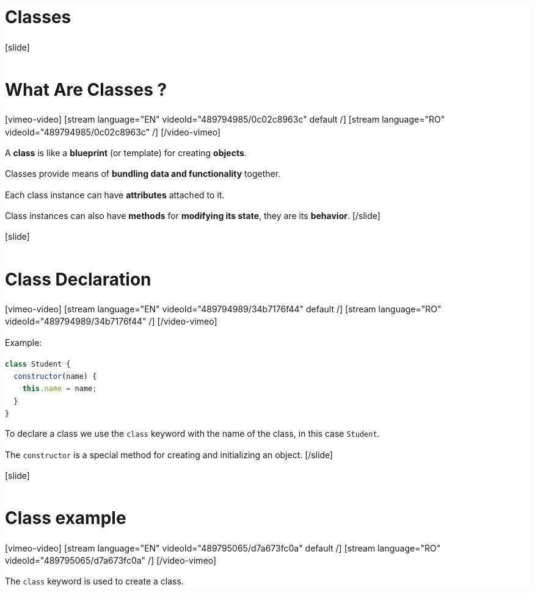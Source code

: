 # Classes

[slide]
# What Are Classes ?

[vimeo-video]
[stream language="EN" videoId="489794985/0c02c8963c" default /]
[stream language="RO" videoId="489794985/0c02c8963c"  /]
[/video-vimeo]

A **class** is like a **blueprint** (or template) for creating **objects**.

Classes provide means of **bundling data and functionality** together.

Each class instance can have **attributes** attached to it.

Class instances can also have **methods** for **modifying its state**, they are its **behavior**.
[/slide]

[slide]
# Class Declaration

[vimeo-video]
[stream language="EN" videoId="489794989/34b7176f44" default /]
[stream language="RO" videoId="489794989/34b7176f44"  /]
[/video-vimeo]

Example: 

``` js
class Student {
  constructor(name) {
    this.name = name;
  }
}
```

To declare a class we use the `class` keyword with the name of the class, in this case `Student`.

The `constructor` is a special method for creating and initializing an object.
[/slide]

[slide]
# Class example

[vimeo-video]
[stream language="EN" videoId="489795065/d7a673fc0a" default /]
[stream language="RO" videoId="489795065/d7a673fc0a"  /]
[/video-vimeo]

The `class` keyword is used to create a class.
